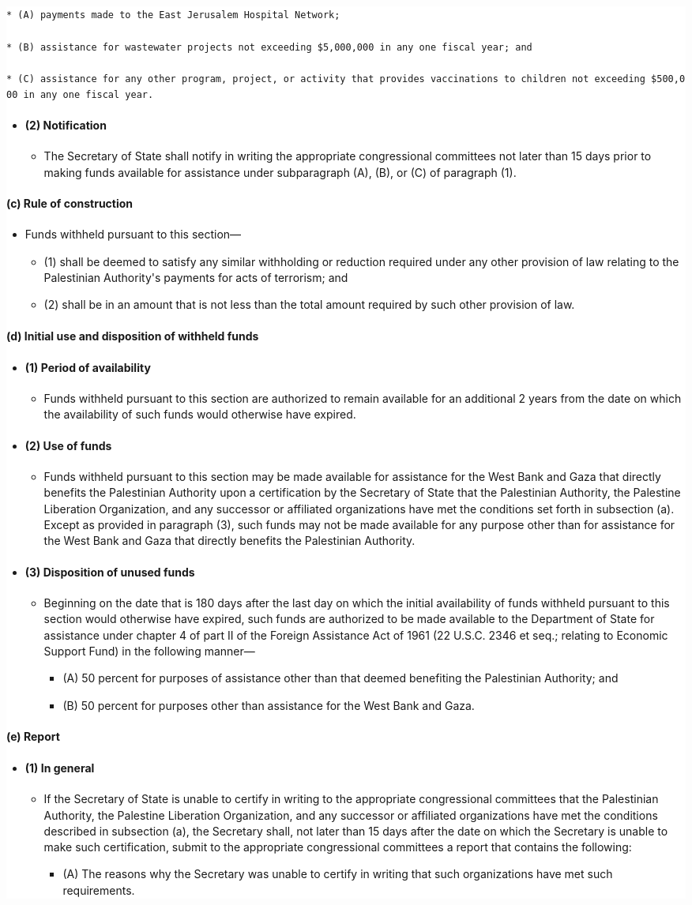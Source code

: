     * (A) payments made to the East Jerusalem Hospital Network;

    * (B) assistance for wastewater projects not exceeding $5,000,000 in any one fiscal year; and

    * (C) assistance for any other program, project, or activity that provides vaccinations to children not exceeding $500,000 in any one fiscal year.

* #### (2) Notification
  * The Secretary of State shall notify in writing the appropriate congressional committees not later than 15 days prior to making funds available for assistance under subparagraph (A), (B), or (C) of paragraph (1).

#### (c) Rule of construction
* Funds withheld pursuant to this section—

  * (1) shall be deemed to satisfy any similar withholding or reduction required under any other provision of law relating to the Palestinian Authority's payments for acts of terrorism; and

  * (2) shall be in an amount that is not less than the total amount required by such other provision of law.

#### (d) Initial use and disposition of withheld funds
* #### (1) Period of availability
  * Funds withheld pursuant to this section are authorized to remain available for an additional 2 years from the date on which the availability of such funds would otherwise have expired.

* #### (2) Use of funds
  * Funds withheld pursuant to this section may be made available for assistance for the West Bank and Gaza that directly benefits the Palestinian Authority upon a certification by the Secretary of State that the Palestinian Authority, the Palestine Liberation Organization, and any successor or affiliated organizations have met the conditions set forth in subsection (a). Except as provided in paragraph (3), such funds may not be made available for any purpose other than for assistance for the West Bank and Gaza that directly benefits the Palestinian Authority.

* #### (3) Disposition of unused funds
  * Beginning on the date that is 180 days after the last day on which the initial availability of funds withheld pursuant to this section would otherwise have expired, such funds are authorized to be made available to the Department of State for assistance under chapter 4 of part II of the Foreign Assistance Act of 1961 (22 U.S.C. 2346 et seq.; relating to Economic Support Fund) in the following manner—

    * (A) 50 percent for purposes of assistance other than that deemed benefiting the Palestinian Authority; and

    * (B) 50 percent for purposes other than assistance for the West Bank and Gaza.

#### (e) Report
* #### (1) In general
  * If the Secretary of State is unable to certify in writing to the appropriate congressional committees that the Palestinian Authority, the Palestine Liberation Organization, and any successor or affiliated organizations have met the conditions described in subsection (a), the Secretary shall, not later than 15 days after the date on which the Secretary is unable to make such certification, submit to the appropriate congressional committees a report that contains the following:

    * (A) The reasons why the Secretary was unable to certify in writing that such organizations have met such requirements.
